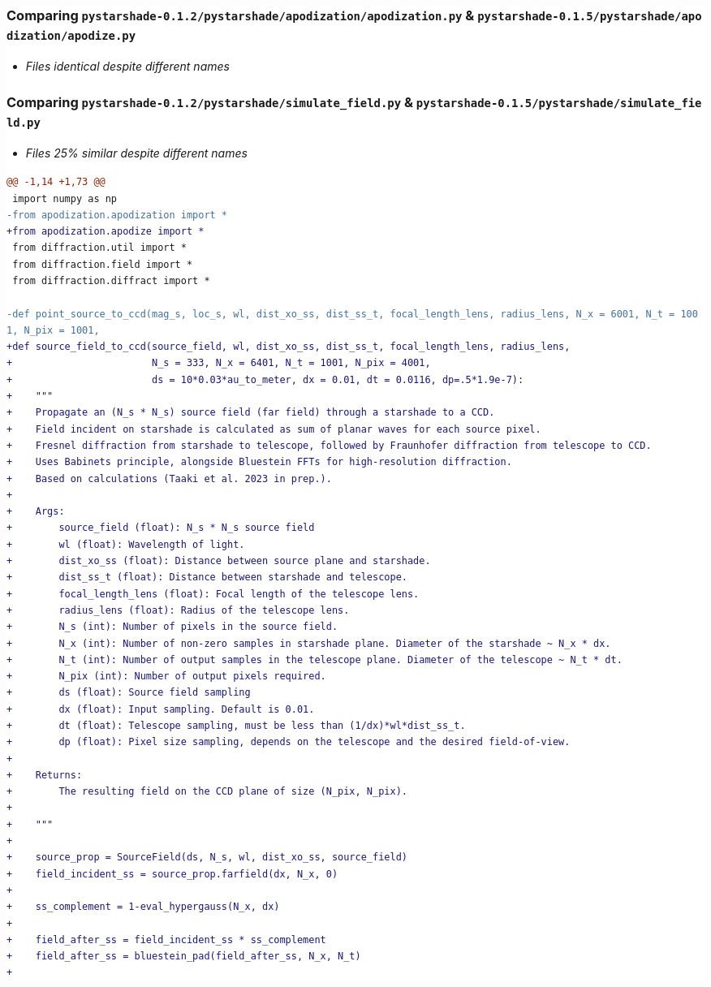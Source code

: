 ### Comparing `pystarshade-0.1.2/pystarshade/apodization/apodization.py` & `pystarshade-0.1.5/pystarshade/apodization/apodize.py`

 * *Files identical despite different names*

### Comparing `pystarshade-0.1.2/pystarshade/simulate_field.py` & `pystarshade-0.1.5/pystarshade/simulate_field.py`

 * *Files 25% similar despite different names*

```diff
@@ -1,14 +1,73 @@
 import numpy as np
-from apodization.apodization import *
+from apodization.apodize import *
 from diffraction.util import *
 from diffraction.field import *
 from diffraction.diffract import *
 
-def point_source_to_ccd(mag_s, loc_s, wl, dist_xo_ss, dist_ss_t, focal_length_lens, radius_lens, N_x = 6001, N_t = 1001, N_pix = 1001,
+def source_field_to_ccd(source_field, wl, dist_xo_ss, dist_ss_t, focal_length_lens, radius_lens, 
+                        N_s = 333, N_x = 6401, N_t = 1001, N_pix = 4001, 
+                        ds = 10*0.03*au_to_meter, dx = 0.01, dt = 0.0116, dp=.5*1.9e-7):
+    """
+    Propagate an (N_s * N_s) source field (far field) through a starshade to a CCD.    
+    Field incident on starshade is calculated as sum of planar waves for each source pixel.
+    Fresnel diffraction from starshade to telescope, followed by Fraunhofer diffraction from telescope to CCD. 
+    Uses Babinets principle, alongside Bluestein FFTs for high-resolution diffraction. 
+    Based on calculations (Taaki et al. 2023 in prep.).
+
+    Args:
+        source_field (float): N_s * N_s source field
+        wl (float): Wavelength of light.
+        dist_xo_ss (float): Distance between source plane and starshade.
+        dist_ss_t (float): Distance between starshade and telescope.
+        focal_length_lens (float): Focal length of the telescope lens.
+        radius_lens (float): Radius of the telescope lens.
+        N_s (int): Number of pixels in the source field. 
+        N_x (int): Number of non-zero samples in starshade plane. Diameter of the starshade ~ N_x * dx. 
+        N_t (int): Number of output samples in the telescope plane. Diameter of the telescope ~ N_t * dt.
+        N_pix (int): Number of output pixels required.
+        ds (float): Source field sampling
+        dx (float): Input sampling. Default is 0.01.
+        dt (float): Telescope sampling, must be less than (1/dx)*wl*dist_ss_t.
+        dp (float): Pixel size sampling, depends on the telescope and the desired field-of-view. 
+
+    Returns:
+        The resulting field on the CCD plane of size (N_pix, N_pix).
+
+    """
+
+    source_prop = SourceField(ds, N_s, wl, dist_xo_ss, source_field)
+    field_incident_ss = source_prop.farfield(dx, N_x, 0)
+
+    ss_complement = 1-eval_hypergauss(N_x, dx)
+
+    field_after_ss = field_incident_ss * ss_complement 
+    field_after_ss = bluestein_pad(field_after_ss, N_x, N_t)
+
```